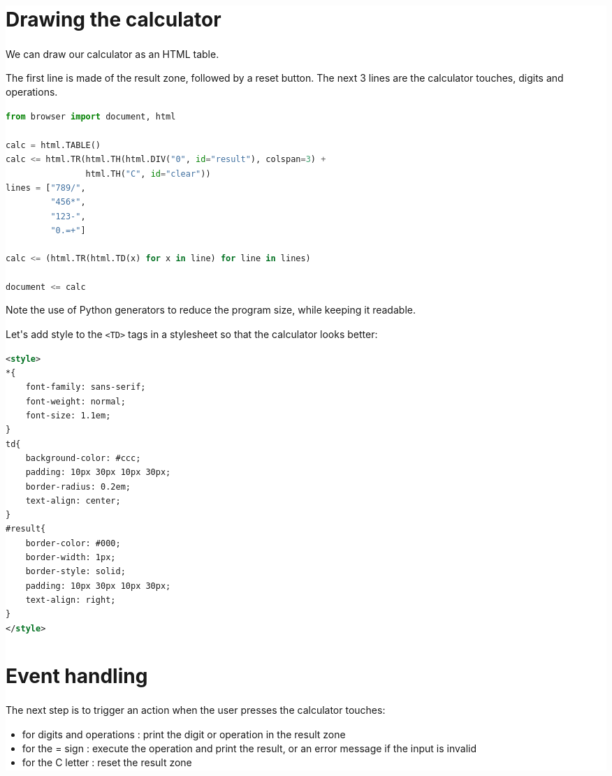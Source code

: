 Drawing the calculator
======================
We can draw our calculator as an HTML table.

The first line is made of the result zone, followed by a reset button. The next 3 lines are the calculator touches, digits and operations.

```python
from browser import document, html

calc = html.TABLE()
calc <= html.TR(html.TH(html.DIV("0", id="result"), colspan=3) +
                html.TH("C", id="clear"))
lines = ["789/",
         "456*",
         "123-",
         "0.=+"]

calc <= (html.TR(html.TD(x) for x in line) for line in lines)

document <= calc
```

Note the use of Python generators to reduce the program size, while keeping it readable.

Let's add style to the `<TD>` tags in a stylesheet so that the calculator looks better:

```xml
<style>
*{
    font-family: sans-serif;
    font-weight: normal;
    font-size: 1.1em;
}
td{
    background-color: #ccc;
    padding: 10px 30px 10px 30px;
    border-radius: 0.2em;
    text-align: center;
}
#result{
    border-color: #000;
    border-width: 1px;
    border-style: solid;
    padding: 10px 30px 10px 30px;
    text-align: right;
}
</style>
```

Event handling
==============
The next step is to trigger an action when the user presses the calculator touches:

- for digits and operations : print the digit or operation in the result zone
- for the = sign : execute the operation and print the result, or an error message if the input is invalid
- for the C letter : reset the result zone
